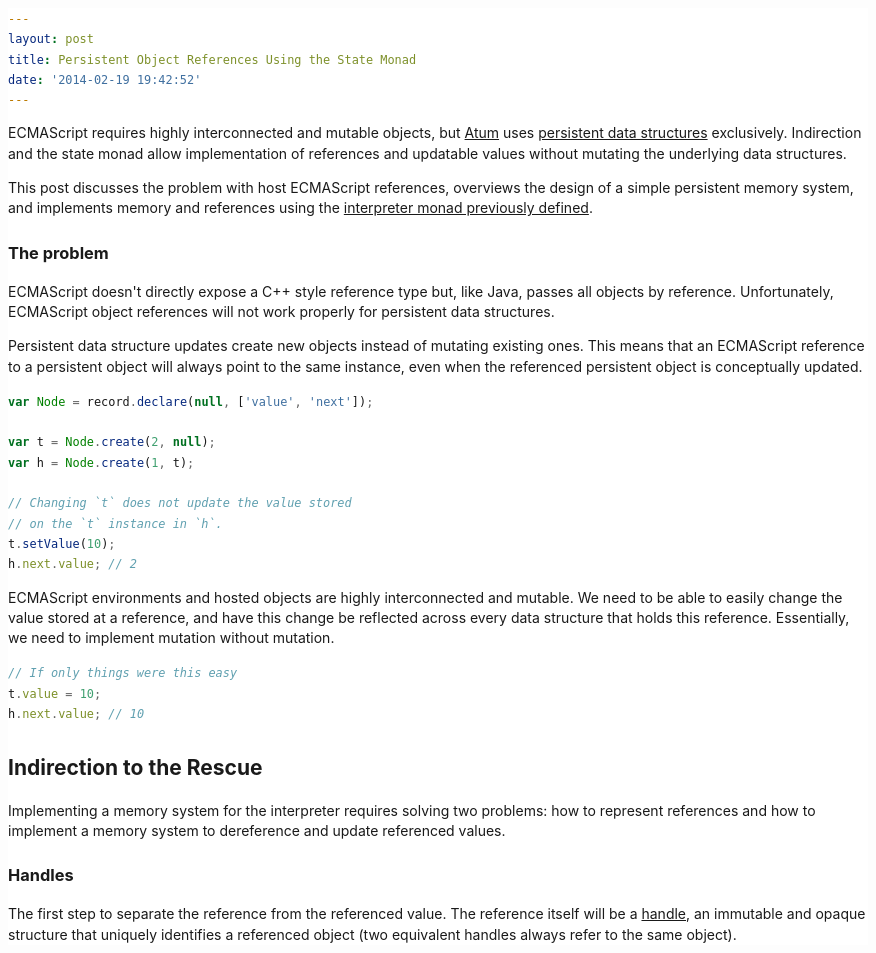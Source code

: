 ```yaml
---
layout: post
title: Persistent Object References Using the State Monad
date: '2014-02-19 19:42:52'
---
```

ECMAScript requires highly interconnected and mutable objects, but [Atum][atum] uses [persistent data structures][persistent] exclusively. Indirection and the state monad allow implementation of references and updatable values without mutating the underlying data structures.

This post discusses the problem with host ECMAScript references, overviews the design of a simple persistent memory system, and implements memory and references using the [interpreter monad previously defined][state-monad]. 


### The problem
ECMAScript doesn't directly expose a C++ style reference type but, like Java, passes all objects by reference. Unfortunately, ECMAScript object references will not work properly for persistent data structures.

Persistent data structure updates create new objects instead of mutating existing ones. This means that an ECMAScript reference to a persistent object will always point to the same instance, even when the referenced persistent object is conceptually updated.

```js
var Node = record.declare(null, ['value', 'next']);

var t = Node.create(2, null);
var h = Node.create(1, t);

// Changing `t` does not update the value stored
// on the `t` instance in `h`.
t.setValue(10);
h.next.value; // 2
```

ECMAScript environments and hosted objects are highly interconnected and mutable. We need to be able to easily change the value stored at a reference, and have this change be reflected across every data structure that holds this reference. Essentially, we need to implement mutation without mutation.

```js
// If only things were this easy
t.value = 10;
h.next.value; // 10
```

## Indirection to the Rescue
Implementing a memory system for the interpreter requires solving two problems: how to represent references and how to implement a memory system to dereference and update referenced values.

### Handles
The first step to separate the reference from the referenced value. The reference itself will be a [handle][handle], an immutable and opaque structure that uniquely identifies a referenced object (two equivalent handles always refer to the same object).


[atum]: https://github.com/mattbierner/atum
[hashtrie]: https://github.com/mattbierner/hashtrie
[state-monad]: /adding-state/
[handle]: http://en.wikipedia.org/wiki/Handle_(computing)
[persistent]: http://en.wikipedia.org/wiki/Persistent_data_structure